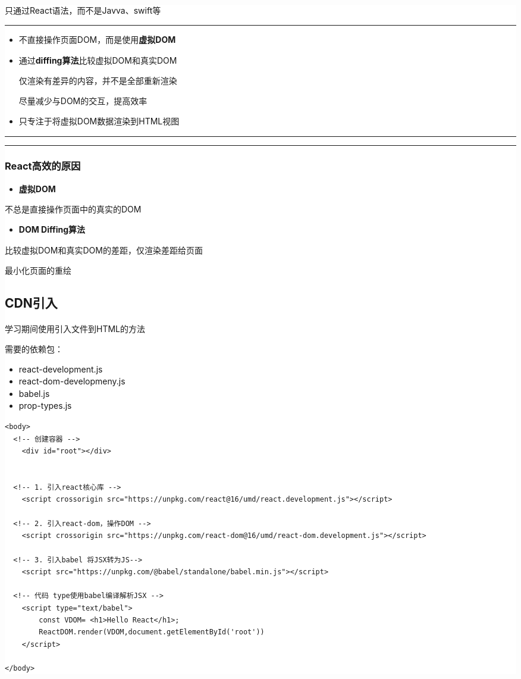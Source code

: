   只通过React语法，而不是Javva、swift等

---

- 不直接操作页面DOM，而是使用**虚拟DOM**

- 通过**diffing算法**比较虚拟DOM和真实DOM

  仅渲染有差异的内容，并不是全部重新渲染

  尽量减少与DOM的交互，提高效率

- 只专注于将虚拟DOM数据渲染到HTML视图

---

---

### React高效的原因

- **虚拟DOM**

不总是直接操作页面中的真实的DOM

- **DOM Diffing算法**

比较虚拟DOM和真实DOM的差距，仅渲染差距给页面

最小化页面的重绘





## CDN引入 

学习期间使用引入文件到HTML的方法

需要的依赖包：

- react-development.js
- react-dom-developmeny.js
- babel.js
- prop-types.js

```react
<body>
  <!-- 创建容器 -->  
    <div id="root"></div>
  
   
  <!-- 1. 引入react核心库 -->
    <script crossorigin src="https://unpkg.com/react@16/umd/react.development.js"></script>
    
  <!-- 2. 引入react-dom，操作DOM -->
    <script crossorigin src="https://unpkg.com/react-dom@16/umd/react-dom.development.js"></script>
    
  <!-- 3. 引入babel 将JSX转为JS-->
    <script src="https://unpkg.com/@babel/standalone/babel.min.js"></script>
    
  <!-- 代码 type使用babel编译解析JSX -->
    <script type="text/babel">
        const VDOM= <h1>Hello React</h1>; 
        ReactDOM.render(VDOM,document.getElementById('root'))
    </script>

</body>
```
